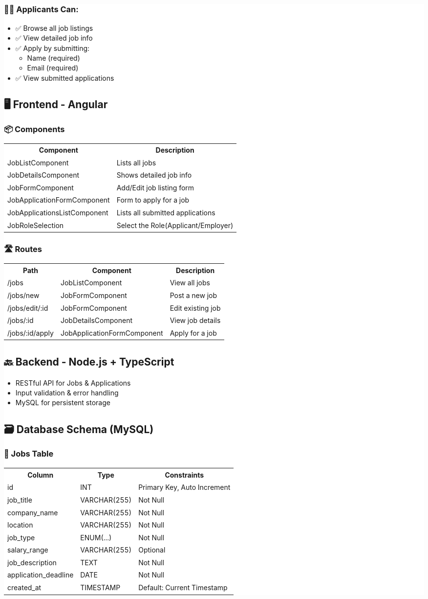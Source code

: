   <h3>🧑‍💼 Applicants Can:</h3>
  <ul>
    <li>✅ Browse all job listings</li>
    <li>✅ View detailed job info</li>
    <li>✅ Apply by submitting:
      <ul>
        <li>Name (required)</li>
        <li>Email (required)</li>
      </ul>
    </li>
    <li>✅ View submitted applications</li>
  </ul>

  <h2>🖥️ Frontend - Angular</h2>
  <h3>📦 Components</h3>
  <table>
    <tr><th>Component</th><th>Description</th></tr>
    <tr><td>JobListComponent</td><td>Lists all jobs</td></tr>
    <tr><td>JobDetailsComponent</td><td>Shows detailed job info</td></tr>
    <tr><td>JobFormComponent</td><td>Add/Edit job listing form</td></tr>
    <tr><td>JobApplicationFormComponent</td><td>Form to apply for a job</td></tr>
    <tr><td>JobApplicationsListComponent</td><td>Lists all submitted applications</td></tr>
    <tr><td>JobRoleSelection</td><td>Select the Role(Applicant/Employer)</td></tr>
  </table>

  <h3>🛣️ Routes</h3>
  <table>
    <tr><th>Path</th><th>Component</th><th>Description</th></tr>
    <tr><td>/jobs</td><td>JobListComponent</td><td>View all jobs</td></tr>
    <tr><td>/jobs/new</td><td>JobFormComponent</td><td>Post a new job</td></tr>
    <tr><td>/jobs/edit/:id</td><td>JobFormComponent</td><td>Edit existing job</td></tr>
    <tr><td>/jobs/:id</td><td>JobDetailsComponent</td><td>View job details</td></tr>
    <tr><td>/jobs/:id/apply</td><td>JobApplicationFormComponent</td><td>Apply for a job</td></tr>
  </table>

  <h2>🔙 Backend - Node.js + TypeScript</h2>
  <ul>
    <li>RESTful API for Jobs & Applications</li>
    <li>Input validation & error handling</li>
    <li>MySQL for persistent storage</li>
  </ul>

  <h2>🗃️ Database Schema (MySQL)</h2>
  <h3>📄 Jobs Table</h3>
  <table>
    <tr><th>Column</th><th>Type</th><th>Constraints</th></tr>
    <tr><td>id</td><td>INT</td><td>Primary Key, Auto Increment</td></tr>
    <tr><td>job_title</td><td>VARCHAR(255)</td><td>Not Null</td></tr>
    <tr><td>company_name</td><td>VARCHAR(255)</td><td>Not Null</td></tr>
    <tr><td>location</td><td>VARCHAR(255)</td><td>Not Null</td></tr>
    <tr><td>job_type</td><td>ENUM(...)</td><td>Not Null</td></tr>
    <tr><td>salary_range</td><td>VARCHAR(255)</td><td>Optional</td></tr>
    <tr><td>job_description</td><td>TEXT</td><td>Not Null</td></tr>
    <tr><td>application_deadline</td><td>DATE</td><td>Not Null</td></tr>
    <tr><td>created_at</td><td>TIMESTAMP</td><td>Default: Current Timestamp</td></tr>
  </table>
